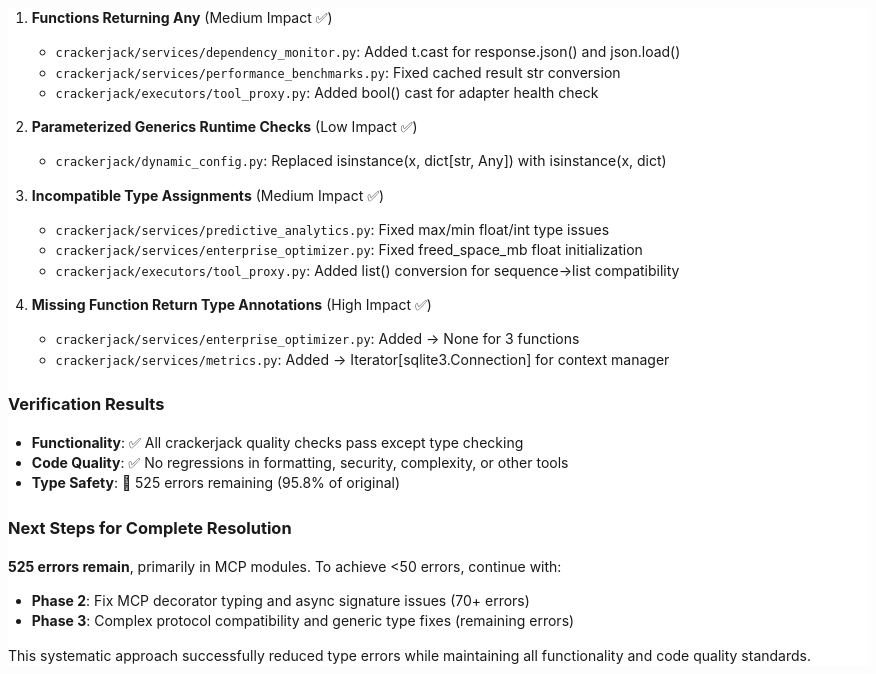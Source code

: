 1. **Functions Returning Any** (Medium Impact ✅)

   - `crackerjack/services/dependency_monitor.py`: Added t.cast for response.json() and json.load()
   - `crackerjack/services/performance_benchmarks.py`: Fixed cached result str conversion
   - `crackerjack/executors/tool_proxy.py`: Added bool() cast for adapter health check

1. **Parameterized Generics Runtime Checks** (Low Impact ✅)

   - `crackerjack/dynamic_config.py`: Replaced isinstance(x, dict[str, Any]) with isinstance(x, dict)

1. **Incompatible Type Assignments** (Medium Impact ✅)

   - `crackerjack/services/predictive_analytics.py`: Fixed max/min float/int type issues
   - `crackerjack/services/enterprise_optimizer.py`: Fixed freed_space_mb float initialization
   - `crackerjack/executors/tool_proxy.py`: Added list() conversion for sequence→list compatibility

1. **Missing Function Return Type Annotations** (High Impact ✅)

   - `crackerjack/services/enterprise_optimizer.py`: Added → None for 3 functions
   - `crackerjack/services/metrics.py`: Added → Iterator[sqlite3.Connection] for context manager

### Verification Results

- **Functionality**: ✅ All crackerjack quality checks pass except type checking
- **Code Quality**: ✅ No regressions in formatting, security, complexity, or other tools
- **Type Safety**: 🔄 525 errors remaining (95.8% of original)

### Next Steps for Complete Resolution

**525 errors remain**, primarily in MCP modules. To achieve \<50 errors, continue with:

- **Phase 2**: Fix MCP decorator typing and async signature issues (70+ errors)
- **Phase 3**: Complex protocol compatibility and generic type fixes (remaining errors)

This systematic approach successfully reduced type errors while maintaining all functionality and code quality standards.
